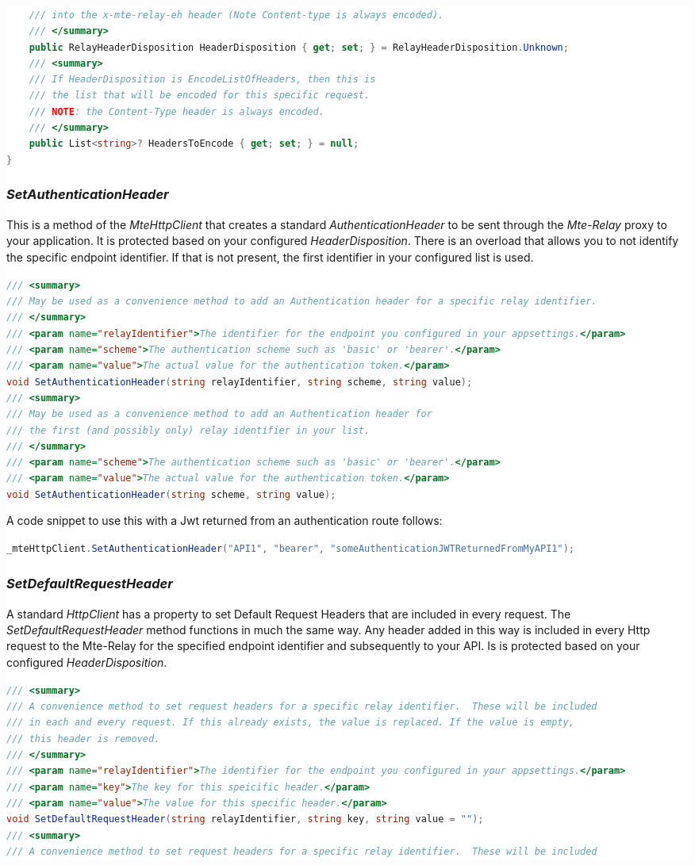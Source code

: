 ``` c#
    /// into the x-mte-relay-eh header (Note Content-type is always encoded).
    /// </summary>
    public RelayHeaderDisposition HeaderDisposition { get; set; } = RelayHeaderDisposition.Unknown;
    /// <summary>
    /// If HeaderDisposition is EncodeListOfHeaders, then this is 
    /// the list that will be encoded for this specific request.
    /// NOTE: the Content-Type header is always encoded.
    /// </summary>
    public List<string>? HeadersToEncode { get; set; } = null;    
}
```


### *SetAuthenticationHeader*
This is a method of the *MteHttpClient* that creates a standard *AuthenticationHeader* to be sent through the *Mte-Relay* proxy to your application. It is protected based on your configured *HeaderDisposition*. There is an overload that allows you to not identify the specific endpoint identifier.  If that is not present, the first identifier in your configured list is used.
``` c#
/// <summary>
/// May be used as a convenience method to add an Authentication header for a specific relay identifier.
/// </summary>
/// <param name="relayIdentifier">The identifier for the endpoint you configured in your appsettings.</param>
/// <param name="scheme">The authentication scheme such as 'basic' or 'bearer'.</param>
/// <param name="value">The actual value for the authentication token.</param>
void SetAuthenticationHeader(string relayIdentifier, string scheme, string value);
/// <summary>
/// May be used as a convenience method to add an Authentication header for
/// the first (and possibly only) relay identifier in your list.
/// </summary>
/// <param name="scheme">The authentication scheme such as 'basic' or 'bearer'.</param>
/// <param name="value">The actual value for the authentication token.</param>
void SetAuthenticationHeader(string scheme, string value);
``` 
A code snippet to use this with a Jwt returned from an authentication route follows:
``` c#
_mteHttpClient.SetAuthenticationHeader("API1", "bearer", "someAuthenticationJWTReturnedFromMyAPI1");
```
### *SetDefaultRequestHeader*
A standard *HttpClient* has a property to set Default Request Headers that are included in every request. The *SetDefaultRequestHeader* method functions in much the same way. Any header added in this way is included in every Http request to the Mte-Relay for the specified endpoint identifier and subsequently to your API.  Is is protected based on your configured *HeaderDisposition*.
``` c#
/// <summary>
/// A convenience method to set request headers for a specific relay identifier.  These will be included
/// in each and every request. If this already exists, the value is replaced. If the value is empty,
/// this header is removed.
/// </summary>
/// <param name="relayIdentifier">The identifier for the endpoint you configured in your appsettings.</param>
/// <param name="key">The key for this speicific header.</param>
/// <param name="value">The value for this specific header.</param>
void SetDefaultRequestHeader(string relayIdentifier, string key, string value = "");
/// <summary>
/// A convenience method to set request headers for a specific relay identifier.  These will be included
```